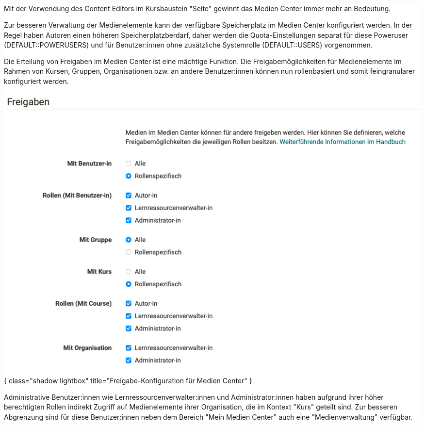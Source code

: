 Mit der Verwendung des Content Editors im Kursbaustein "Seite" gewinnt das Medien Center immer mehr an Bedeutung.

Zur besseren Verwaltung der Medienelemente kann der verfügbare Speicherplatz im Medien Center konfiguriert werden. In der Regel haben Autoren einen höheren Speicherplatzberdarf, daher werden die Quota-Einstellungen separat für diese Poweruser (DEFAULT::POWERUSERS) und für Benutzer:innen ohne zusätzliche Systemrolle (DEFAULT::USERS) vorgenommen.

Die Erteilung von Freigaben im Medien Center ist eine mächtige Funktion. Die Freigabemöglichkeiten für Medienelemente im Rahmen von Kursen, Gruppen, Organisationen bzw. an andere Benutzer:innen können nun rollenbasiert und somit feingranularer konfiguriert werden.

![Freigabe-Konfiguration für Medien Center](assets/181/Media_center_shares_DE.png){ class="shadow lightbox" title="Freigabe-Konfiguration für Medien Center" }

Administrative Benutzer:innen wie Lernressourcenverwalter:innen und Administrator:innen haben aufgrund ihrer höher berechtigten Rollen indirekt Zugriff auf Medienelemente ihrer Organisation, die im Kontext "Kurs" geteilt sind. Zur besseren Abgrenzung sind für diese Benutzer:innen neben dem Bereich "Mein Medien Center" auch eine "Medienverwaltung" verfügbar.
